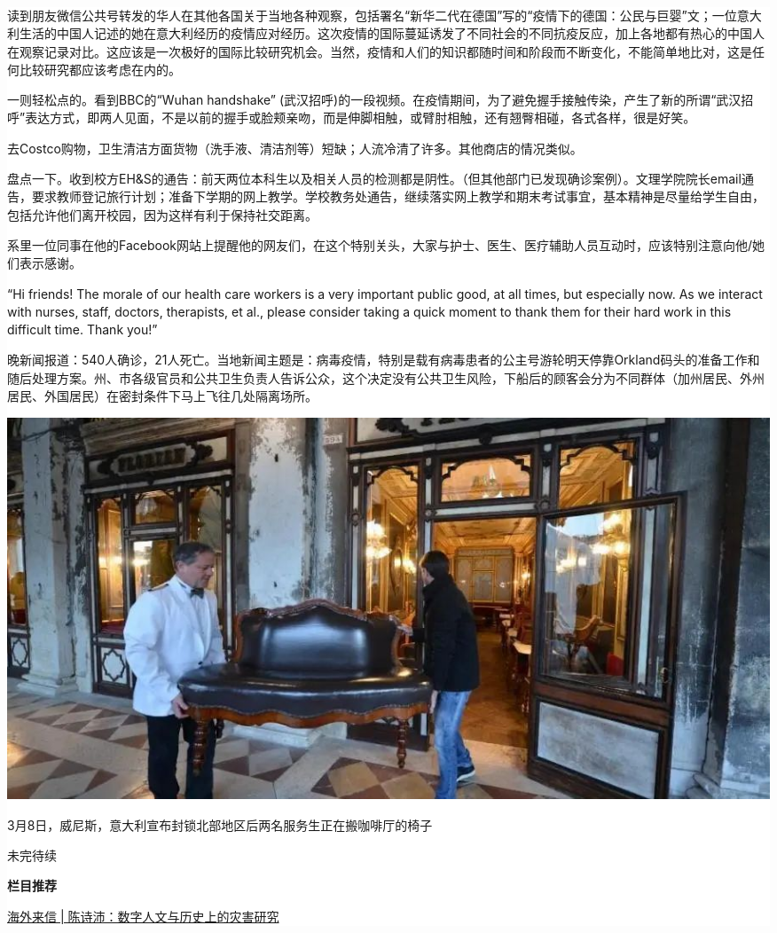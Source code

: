 读到朋友微信公共号转发的华人在其他各国关于当地各种观察，包括署名“新华二代在德国”写的“疫情下的德国：公民与巨婴”文；一位意大利生活的中国人记述的她在意大利经历的疫情应对经历。这次疫情的国际蔓延诱发了不同社会的不同抗疫反应，加上各地都有热心的中国人在观察记录对比。这应该是一次极好的国际比较研究机会。当然，疫情和人们的知识都随时间和阶段而不断变化，不能简单地比对，这是任何比较研究都应该考虑在内的。

一则轻松点的。看到BBC的“Wuhan handshake” (武汉招呼)的一段视频。在疫情期间，为了避免握手接触传染，产生了新的所谓“武汉招呼”表达方式，即两人见面，不是以前的握手或脸颊亲吻，而是伸脚相触，或臂肘相触，还有翘臀相碰，各式各样，很是好笑。

去Costco购物，卫生清洁方面货物（洗手液、清洁剂等）短缺；人流冷清了许多。其他商店的情况类似。

盘点一下。收到校方EH&S的通告：前天两位本科生以及相关人员的检测都是阴性。（但其他部门已发现确诊案例）。文理学院院长email通告，要求教师登记旅行计划；准备下学期的网上教学。学校教务处通告，继续落实网上教学和期末考试事宜，基本精神是尽量给学生自由，包括允许他们离开校园，因为这样有利于保持社交距离。

系里一位同事在他的Facebook网站上提醒他的网友们，在这个特别关头，大家与护士、医生、医疗辅助人员互动时，应该特别注意向他/她们表示感谢。

“Hi friends! The morale of our health care workers is a very important public good, at all times, but especially now. As we interact with nurses, staff, doctors, therapists, et al., please consider taking a quick moment to thank them for their hard work in this difficult time. Thank you!”

晚新闻报道：540人确诊，21人死亡。当地新闻主题是：病毒疫情，特别是载有病毒患者的公主号游轮明天停靠Orkland码头的准备工作和随后处理方案。州、市各级官员和公共卫生负责人告诉公众，这个决定没有公共卫生风险，下船后的顾客会分为不同群体（加州居民、外州居民、外国居民）在密封条件下马上飞往几处隔离场所。

![](/images/post/ab39f1859d3947770906ca46d7a5870d.jpg)

3月8日，威尼斯，意大利宣布封锁北部地区后两名服务生正在搬咖啡厅的椅子

未完待续

  

  

**栏目推荐**

[海外来信 | 陈诗沛：数字人文与历史上的灾害研究](http://mp.weixin.qq.com/s?__biz=MzIzNDQ0MDUwNg==&mid=2247495217&idx=1&sn=e84f797cca15db5c3a0ae34e8e7e9c7e&chksm=e8f4fc64df837572cbd53e99ebf1fe9ab6078a06a6770659b137f47ac3c3ea00e722d2d02bd2&scene=21#wechat_redirect)
